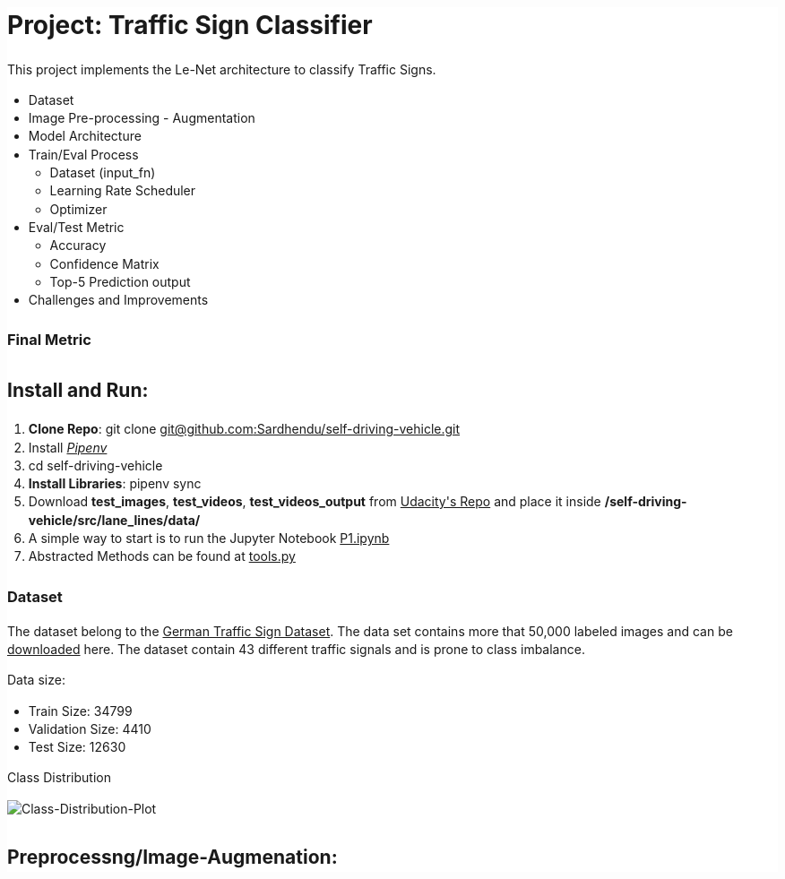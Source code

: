 # Project: Traffic Sign Classifier

This project implements the Le-Net architecture to classify Traffic Signs.

  * Dataset
  * Image Pre-processing - Augmentation
  * Model Architecture 
  * Train/Eval Process
    - Dataset (input_fn)
    - Learning Rate Scheduler
    - Optimizer
  * Eval/Test Metric
    - Accuracy
    - Confidence Matrix
    - Top-5 Prediction output
  * Challenges and Improvements

### Final Metric

## Install and Run:
1. **Clone Repo**: git clone [git@github.com:Sardhendu/self-driving-vehicle.git]()
2. Install [*Pipenv*](https://pipenv-fork.readthedocs.io/en/latest/)
3. cd self-driving-vehicle
3. **Install Libraries**: pipenv sync
4. Download **test_images**, **test_videos**, **test_videos_output** from [Udacity's Repo](https://github.com/udacity/CarND-LaneLines-P1) and place it inside  **/self-driving-vehicle/src/lane_lines/data/** 
5. A simple way to start is to run the Jupyter Notebook [P1.ipynb](https://github.com/Sardhendu/self-driving-vehicle/blob/master/src/lane_lines/P1.ipynb)
6. Abstracted Methods can be found at [tools.py](https://github.com/Sardhendu/self-driving-vehicle/blob/master/src/lane_lines/tools.py)

### Dataset
The dataset belong to the [German Traffic Sign Dataset](http://benchmark.ini.rub.de/?section=gtsrb&subsection=dataset). The data set contains more that 50,000 labeled images and can be [downloaded](https://s3-us-west-1.amazonaws.com/udacity-selfdrivingcar/traffic-signs-data.zip) here. The dataset contain 43 different traffic signals and is prone to class imbalance. 

Data size:

   - Train Size: 34799
   - Validation Size: 4410
   - Test Size: 12630
   
Class Distribution
 
![Class-Distribution-Plot](https://github.com/Sardhendu/self-driving-vehicle/blob/master/src/traffic_sign_classifier/images/class_distribution.png)


## Preprocessng/Image-Augmenation:
